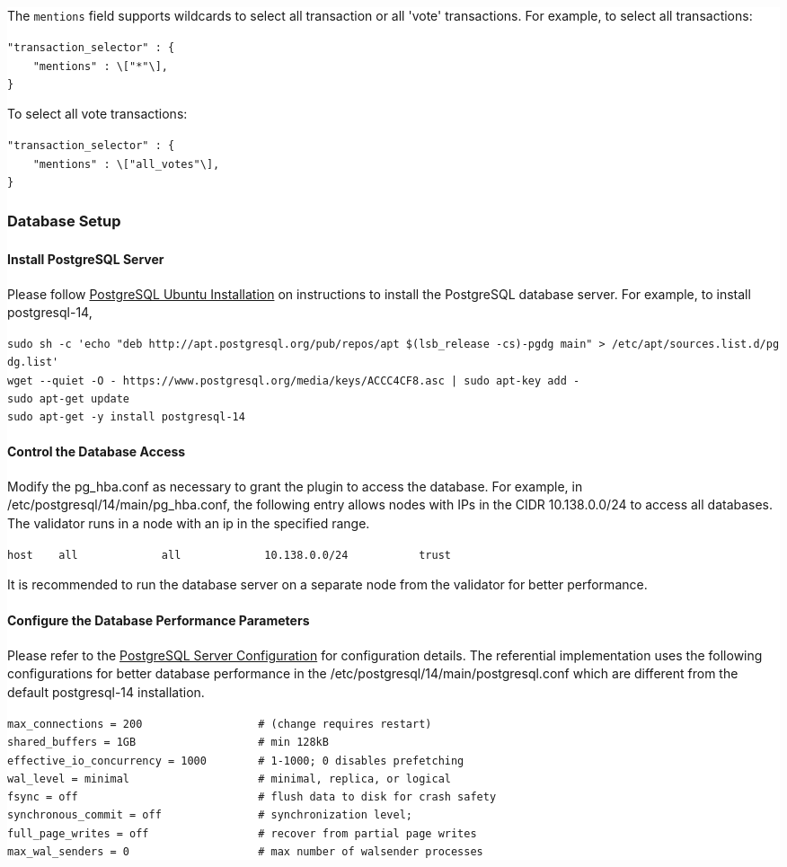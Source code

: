 The `mentions` field supports wildcards to select all transaction or
all 'vote' transactions. For example, to select all transactions:

```
"transaction_selector" : {
    "mentions" : \["*"\],
}
```

To select all vote transactions:

```
"transaction_selector" : {
    "mentions" : \["all_votes"\],
}
```

### Database Setup

#### Install PostgreSQL Server

Please follow [PostgreSQL Ubuntu Installation](https://www.postgresql.org/download/linux/ubuntu/)
on instructions to install the PostgreSQL database server. For example, to
install postgresql-14,

```
sudo sh -c 'echo "deb http://apt.postgresql.org/pub/repos/apt $(lsb_release -cs)-pgdg main" > /etc/apt/sources.list.d/pgdg.list'
wget --quiet -O - https://www.postgresql.org/media/keys/ACCC4CF8.asc | sudo apt-key add -
sudo apt-get update
sudo apt-get -y install postgresql-14
```
#### Control the Database Access

Modify the pg_hba.conf as necessary to grant the plugin to access the database.
For example, in /etc/postgresql/14/main/pg_hba.conf, the following entry allows
nodes with IPs in the CIDR 10.138.0.0/24 to access all databases. The validator
runs in a node with an ip in the specified range.

```
host    all             all             10.138.0.0/24           trust
```

It is recommended to run the database server on a separate node from the validator for
better performance.

#### Configure the Database Performance Parameters

Please refer to the [PostgreSQL Server Configuration](https://www.postgresql.org/docs/14/runtime-config.html)
for configuration details. The referential implementation uses the following
configurations for better database performance in the /etc/postgresql/14/main/postgresql.conf
which are different from the default postgresql-14 installation.

```
max_connections = 200                  # (change requires restart)
shared_buffers = 1GB                   # min 128kB
effective_io_concurrency = 1000        # 1-1000; 0 disables prefetching
wal_level = minimal                    # minimal, replica, or logical
fsync = off                            # flush data to disk for crash safety
synchronous_commit = off               # synchronization level;
full_page_writes = off                 # recover from partial page writes
max_wal_senders = 0                    # max number of walsender processes
```


[crates.io]: https://crates.io/search?q=paychains-
[docs.rs]: https://docs.rs/releases/search?query=paychains-
[`paychains-accountsdb-plugin-interface`]: https://docs.rs/paychains-accountsdb-plugin-interface
[`paychains-accountsdb-plugin-postgres`]: https://docs.rs/paychains-accountsdb-plugin-postgres
[`paychains-sdk`]: https://docs.rs/paychains-sdk
[`paychains-transaction-status`]: https://docs.rs/paychains-transaction-status